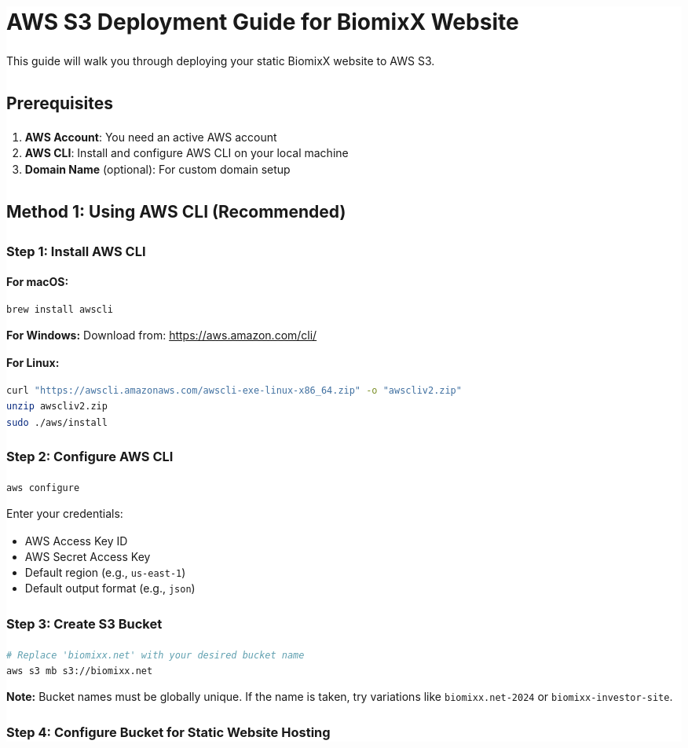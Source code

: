 # AWS S3 Deployment Guide for BiomixX Website

This guide will walk you through deploying your static BiomixX website to AWS S3.

## Prerequisites

1. **AWS Account**: You need an active AWS account
2. **AWS CLI**: Install and configure AWS CLI on your local machine
3. **Domain Name** (optional): For custom domain setup

## Method 1: Using AWS CLI (Recommended)

### Step 1: Install AWS CLI

**For macOS:**
```bash
brew install awscli
```

**For Windows:**
Download from: https://aws.amazon.com/cli/

**For Linux:**
```bash
curl "https://awscli.amazonaws.com/awscli-exe-linux-x86_64.zip" -o "awscliv2.zip"
unzip awscliv2.zip
sudo ./aws/install
```

### Step 2: Configure AWS CLI

```bash
aws configure
```

Enter your credentials:
- AWS Access Key ID
- AWS Secret Access Key
- Default region (e.g., `us-east-1`)
- Default output format (e.g., `json`)

### Step 3: Create S3 Bucket

```bash
# Replace 'biomixx.net' with your desired bucket name
aws s3 mb s3://biomixx.net
```

**Note:** Bucket names must be globally unique. If the name is taken, try variations like `biomixx.net-2024` or `biomixx-investor-site`.

### Step 4: Configure Bucket for Static Website Hosting
